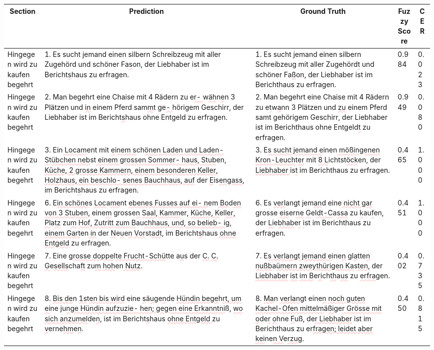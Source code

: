 <style>
.diff { text-decoration: underline; text-decoration-color: #ffcccc; text-decoration-style: wavy; }
</style>

| Section | Prediction | Ground Truth | Fuzzy Score | CER |
|---------|------------|--------------|-------------|-----|
| Hingegen wird zu kaufen begehrt | 1. Es sucht jemand einen silbern Schreibzeug mit aller Zugehörd und schöner Fa<span class="diff">s</span>on, der Liebhaber ist im Bericht<span class="diff">s</span>haus zu erfragen. | 1. Es sucht jemand einen silbern Schreibzeug mit aller Zugehörd<span class="diff">t</span> und schöner Fa<span class="diff">ß</span>on, der Liebhaber ist im Berichthaus zu erfragen. | 0.984 | 0.023 |
| Hingegen wird zu kaufen begehrt | 2. Man begehrt eine Chaise mit 4 Rädern zu e<span class="diff">r- </span>w<span class="diff">äh</span>n<span class="diff">e</span>n 3 Plätzen und <span class="diff">in</span> einem Pferd sam<span class="diff">m</span>t ge<span class="diff">- </span>hörigem Geschirr, der Liebhaber ist im Bericht<span class="diff">s</span>haus ohne Entgeld zu erfragen. | 2. Man begehrt eine Chaise mit 4 Rädern zu e<span class="diff">t</span>w<span class="diff">a</span>nn 3 Plätzen und <span class="diff">zu</span> einem Pferd samt gehörigem Geschirr, der Liebhaber ist im Berichthaus ohne Entgeld<span class="diff">t</span> zu erfragen. | 0.949 | 0.080 |
| Hingegen wird zu kaufen begehrt | 3. Ein<span class="diff"> Locam</span>ent mit <span class="diff">e</span>i<span class="diff">nem s</span>ch<span class="diff">önen Laden und Laden-S</span>t<span class="diff">übchen neb</span>st<span class="diff"> einem grossen Sommer- haus, Stub</span>en,<span class="diff"> Küche, 2 grosse Kammern, einem besonderen Keller, Holzhaus, ein beschlo- senes Bauchhaus, auf</span> der <span class="diff">E</span>is<span class="diff">engass,</span> im Bericht<span class="diff">s</span>haus zu erfragen. | 3. E<span class="diff">s sucht jemand e</span>inen<span class="diff"> mößingenen Kron-Leuch</span>t<span class="diff">er</span> mit <span class="diff">8 L</span>ichtst<span class="diff">öck</span>en, der <span class="diff">Liebhaber </span>is<span class="diff">t</span> im Berichthaus zu erfragen. | 0.465 | 1.000 |
| Hingegen wird zu kaufen begehrt | 6. E<span class="diff">in schöne</span>s <span class="diff">Loc</span>a<span class="diff">me</span>nt <span class="diff">ebenes Fusses auf ei- n</span>em<span class="diff"> Bo</span>d<span class="diff">en von 3 Stuben,</span> eine<span class="diff">m</span> grosse<span class="diff">n</span> <span class="diff">Saal, Kamm</span>er<span class="diff">,</span> <span class="diff">Küche, K</span>el<span class="diff">ler, Pl</span>a<span class="diff">tz</span> zu<span class="diff">m</span> <span class="diff">Hof, Zutritt zum B</span>au<span class="diff">chhaus, und, so belieb- ig, einem Gart</span>en<span class="diff"> in</span> der <span class="diff">N</span>e<span class="diff">u</span>e<span class="diff">n</span> <span class="diff">Vor</span>st<span class="diff">adt,</span> im Bericht<span class="diff">s</span>haus<span class="diff"> ohne Entgeld</span> zu erfragen. | 6. Es <span class="diff">verl</span>an<span class="diff">g</span>t <span class="diff">j</span>em<span class="diff">an</span>d eine<span class="diff"> nicht gar</span> grosse <span class="diff">eis</span>er<span class="diff">ne</span> <span class="diff">G</span>el<span class="diff">dt-C</span>a<span class="diff">ssa</span> zu <span class="diff">k</span>au<span class="diff">f</span>en<span class="diff">,</span> der <span class="diff">Li</span>e<span class="diff">bhab</span>e<span class="diff">r</span> <span class="diff">i</span>st im Berichthaus zu erfragen. | 0.451 | 1.000 |
| Hingegen wird zu kaufen begehrt | 7. Eine g<span class="diff">rosse doppe</span>l<span class="diff">te Frucht-Schü</span>tte a<span class="diff">u</span>s der <span class="diff">C.</span> <span class="diff">C.</span> <span class="diff">G</span>e<span class="diff">sells</span>cha<span class="diff">ft</span> zu<span class="diff">m</span> <span class="diff">hoh</span>en<span class="diff"> Nutz</span>. | 7. E<span class="diff">s verlangt jemand e</span>ine<span class="diff">n</span> gl<span class="diff">a</span>tte<span class="diff">n</span> <span class="diff">nußb</span>a<span class="diff">ümern zweythürigen Ka</span>s<span class="diff">ten,</span> der <span class="diff">Liebhaber</span> <span class="diff">ist</span> <span class="diff">im B</span>e<span class="diff">ri</span>ch<span class="diff">th</span>a<span class="diff">us</span> zu <span class="diff">erfrag</span>en. | 0.402 | 0.735 |
| Hingegen wird zu kaufen begehrt | 8. <span class="diff">Bis de</span>n <span class="diff">1s</span>t<span class="diff">en bis wird</span> eine <span class="diff">s</span>ä<span class="diff">u</span>ge<span class="diff">n</span>de <span class="diff">Hündin bege</span>h<span class="diff">rt, um ei</span>ne <span class="diff">j</span>u<span class="diff">nge Hündin aufzuzie- hen; gegen eine Erkanntni</span>ß, <span class="diff">wo sich anzumel</span>de<span class="diff">n,</span> ist im Bericht<span class="diff">s</span>haus <span class="diff">ohne Entgeld </span>zu <span class="diff">v</span>erne<span class="diff">hm</span>e<span class="diff">n</span>. | 8. <span class="diff">Ma</span>n <span class="diff">verlang</span>t eine<span class="diff">n</span> <span class="diff">noch guten Kachel-Ofen mittelm</span>ä<span class="diff">ßi</span>ge<span class="diff">r Grösse mit o</span>de<span class="diff">r</span> <span class="diff">o</span>hne <span class="diff">F</span>uß, de<span class="diff">r Liebhaber</span> ist im Berichthaus zu er<span class="diff">fragen; leidet aber kei</span>ne<span class="diff">n V</span>e<span class="diff">rzug</span>. | 0.450 | 0.815 |
